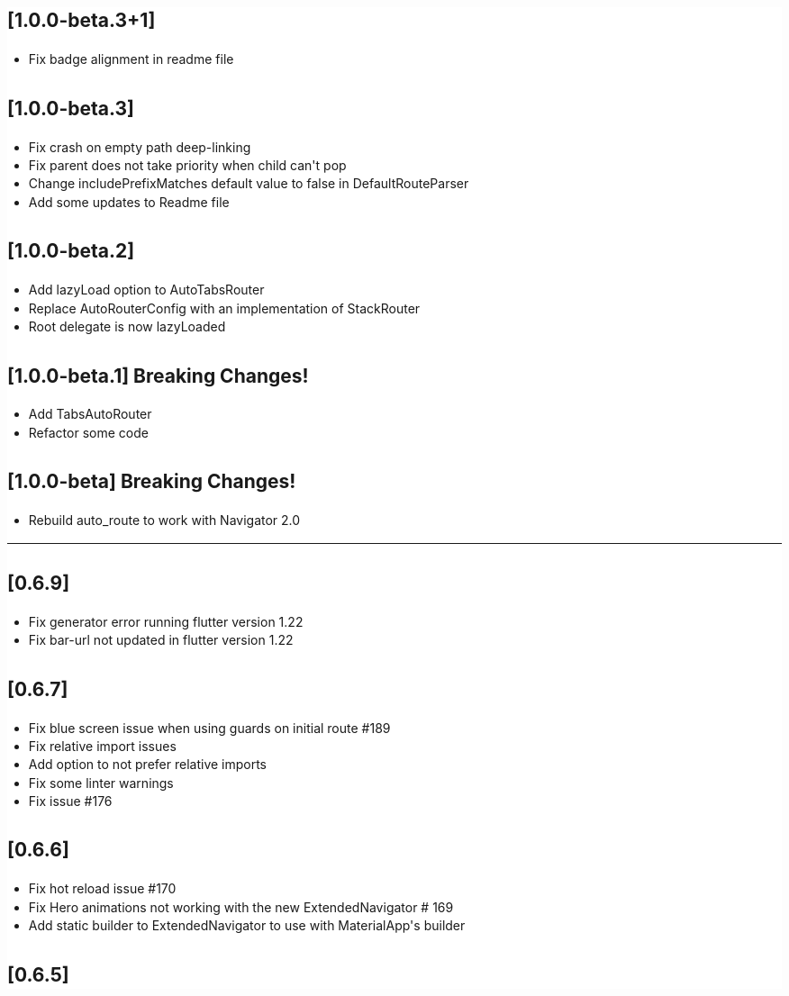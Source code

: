 ## [1.0.0-beta.3+1]

- Fix badge alignment in readme file

## [1.0.0-beta.3]

- Fix crash on empty path deep-linking
- Fix parent does not take priority when child can't pop
- Change includePrefixMatches default value to false in DefaultRouteParser
- Add some updates to Readme file

## [1.0.0-beta.2]

- Add lazyLoad option to AutoTabsRouter
- Replace AutoRouterConfig with an implementation of StackRouter
- Root delegate is now lazyLoaded

## [1.0.0-beta.1] Breaking Changes!

- Add TabsAutoRouter
- Refactor some code

## [1.0.0-beta] Breaking Changes!

- Rebuild auto_route to work with Navigator 2.0

-----------------------------------------------

## [0.6.9]

- Fix generator error running flutter version 1.22
- Fix bar-url not updated in flutter version 1.22

## [0.6.7]

- Fix blue screen issue when using guards on initial route #189
- Fix relative import issues
- Add option to not prefer relative imports
- Fix some linter warnings
- Fix issue #176

## [0.6.6]

- Fix hot reload issue #170
- Fix Hero animations not working with the new ExtendedNavigator # 169
- Add static builder to ExtendedNavigator to use with MaterialApp's builder

## [0.6.5]
